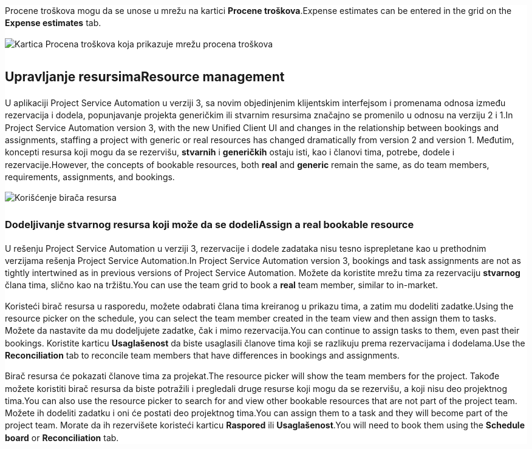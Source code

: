 <span data-ttu-id="30a30-179">Procene troškova mogu da se unose u mrežu na kartici **Procene troškova**.</span><span class="sxs-lookup"><span data-stu-id="30a30-179">Expense estimates can be entered in the grid on the **Expense estimates** tab.</span></span> 

![Kartica Procena troškova koja prikazuje mrežu procena troškova](media/expense-estimates-tab-04.png)

## <a name="resource-management"></a><span data-ttu-id="30a30-181">Upravljanje resursima</span><span class="sxs-lookup"><span data-stu-id="30a30-181">Resource management</span></span>
<span data-ttu-id="30a30-182">U aplikaciji Project Service Automation u verziji 3, sa novim objedinjenim klijentskim interfejsom i promenama odnosa između rezervacija i dodela, popunjavanje projekta generičkim ili stvarnim resursima značajno se promenilo u odnosu na verziju 2 i 1.</span><span class="sxs-lookup"><span data-stu-id="30a30-182">In Project Service Automation version 3, with the new Unified Client UI and changes in the relationship between bookings and assignments, staffing a project with generic or real resources has changed dramatically from version 2 and version 1.</span></span> <span data-ttu-id="30a30-183">Međutim, koncepti resursa koji mogu da se rezervišu, **stvarnih** i **generičkih** ostaju isti, kao i članovi tima, potrebe, dodele i rezervacije.</span><span class="sxs-lookup"><span data-stu-id="30a30-183">However, the concepts of bookable resources, both **real** and **generic** remain the same, as do team members, requirements, assignments, and bookings.</span></span>   

![Korišćenje birača resursa](media/resource-management-05.png)

### <a name="assign-a-real-bookable-resource"></a><span data-ttu-id="30a30-185">Dodeljivanje stvarnog resursa koji može da se dodeli</span><span class="sxs-lookup"><span data-stu-id="30a30-185">Assign a real bookable resource</span></span> 
<span data-ttu-id="30a30-186">U rešenju Project Service Automation u verziji 3, rezervacije i dodele zadataka nisu tesno isprepletane kao u prethodnim verzijama rešenja Project Service Automation.</span><span class="sxs-lookup"><span data-stu-id="30a30-186">In Project Service Automation version 3, bookings and task assignments are not as tightly intertwined as in previous versions of Project Service Automation.</span></span> <span data-ttu-id="30a30-187">Možete da koristite mrežu tima za rezervaciju **stvarnog** člana tima, slično kao na tržištu.</span><span class="sxs-lookup"><span data-stu-id="30a30-187">You can use the team grid to book a **real** team member, similar to in-market.</span></span>

<span data-ttu-id="30a30-188">Koristeći birač resursa u rasporedu, možete odabrati člana tima kreiranog u prikazu tima, a zatim mu dodeliti zadatke.</span><span class="sxs-lookup"><span data-stu-id="30a30-188">Using the resource picker on the schedule, you can select the team member created in the team view and then assign them to tasks.</span></span> <span data-ttu-id="30a30-189">Možete da nastavite da mu dodeljujete zadatke, čak i mimo rezervacija.</span><span class="sxs-lookup"><span data-stu-id="30a30-189">You can continue to assign tasks to them, even past their bookings.</span></span> <span data-ttu-id="30a30-190">Koristite karticu **Usaglašenost** da biste usaglasili članove tima koji se razlikuju prema rezervacijama i dodelama.</span><span class="sxs-lookup"><span data-stu-id="30a30-190">Use the **Reconciliation** tab to reconcile team members that have differences in bookings and assignments.</span></span>

<span data-ttu-id="30a30-191">Birač resursa će pokazati članove tima za projekat.</span><span class="sxs-lookup"><span data-stu-id="30a30-191">The resource picker will show the team members for the project.</span></span> <span data-ttu-id="30a30-192">Takođe možete koristiti birač resursa da biste potražili i pregledali druge resurse koji mogu da se rezervišu, a koji nisu deo projektnog tima.</span><span class="sxs-lookup"><span data-stu-id="30a30-192">You can also use the resource picker to search for and view other bookable resources that are not part of the project team.</span></span> <span data-ttu-id="30a30-193">Možete ih dodeliti zadatku i oni će postati deo projektnog tima.</span><span class="sxs-lookup"><span data-stu-id="30a30-193">You can assign them to a task and they will become part of the project team.</span></span> <span data-ttu-id="30a30-194">Morate da ih rezervišete koristeći karticu **Raspored** ili **Usaglašenost**.</span><span class="sxs-lookup"><span data-stu-id="30a30-194">You will need to book them using the **Schedule board** or **Reconciliation** tab.</span></span>
